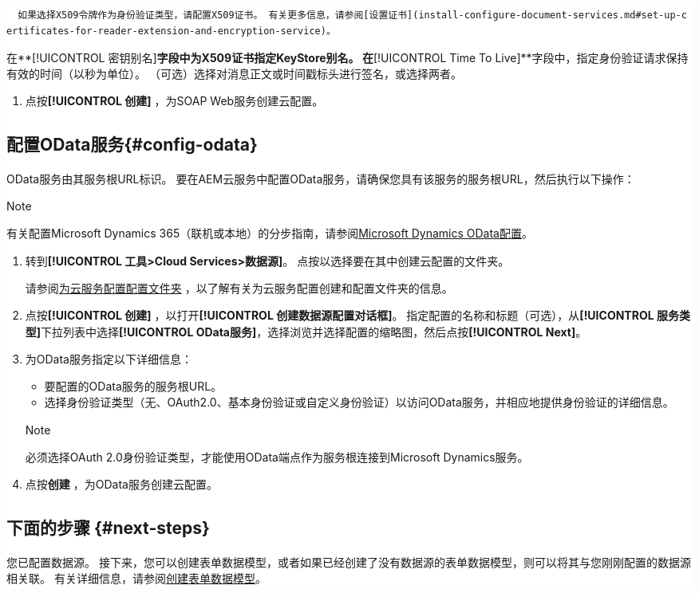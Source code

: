       如果选择X509令牌作为身份验证类型，请配置X509证书。 有关更多信息，请参阅[设置证书](install-configure-document-services.md#set-up-certificates-for-reader-extension-and-encryption-service)。
在**[!UICONTROL 密钥别名]**&#x200B;字段中为X509证书指定KeyStore别名。 在&#x200B;**[!UICONTROL Time To Live]**&#x200B;字段中，指定身份验证请求保持有效的时间（以秒为单位）。 （可选）选择对消息正文或时间戳标头进行签名，或选择两者。

1. 点按&#x200B;**[!UICONTROL 创建]** ，为SOAP Web服务创建云配置。

## 配置OData服务{#config-odata}

OData服务由其服务根URL标识。 要在AEM云服务中配置OData服务，请确保您具有该服务的服务根URL，然后执行以下操作：

>[!NOTE]
>
>有关配置Microsoft Dynamics 365（联机或本地）的分步指南，请参阅[Microsoft Dynamics OData配置](/help/forms/using/ms-dynamics-odata-configuration.md)。

1. 转到&#x200B;**[!UICONTROL 工具>Cloud Services>数据源]**。 点按以选择要在其中创建云配置的文件夹。

   请参阅[为云服务配置配置文件夹](/help/forms/using/configure-data-sources.md#cloud-folder) ，以了解有关为云服务配置创建和配置文件夹的信息。

1. 点按&#x200B;**[!UICONTROL 创建]** ，以打开&#x200B;**[!UICONTROL 创建数据源配置对话框]**。 指定配置的名称和标题（可选），从&#x200B;**[!UICONTROL 服务类型]**&#x200B;下拉列表中选择&#x200B;**[!UICONTROL OData服务]**，选择浏览并选择配置的缩略图，然后点按&#x200B;**[!UICONTROL Next]**。
1. 为OData服务指定以下详细信息：

   * 要配置的OData服务的服务根URL。
   * 选择身份验证类型（无、OAuth2.0、基本身份验证或自定义身份验证）以访问OData服务，并相应地提供身份验证的详细信息。

   >[!NOTE]
   >
   >必须选择OAuth 2.0身份验证类型，才能使用OData端点作为服务根连接到Microsoft Dynamics服务。

1. 点按&#x200B;**创建** ，为OData服务创建云配置。

## 下面的步骤 {#next-steps}

您已配置数据源。 接下来，您可以创建表单数据模型，或者如果已经创建了没有数据源的表单数据模型，则可以将其与您刚刚配置的数据源相关联。 有关详细信息，请参阅[创建表单数据模型](/help/forms/using/create-form-data-models.md)。
